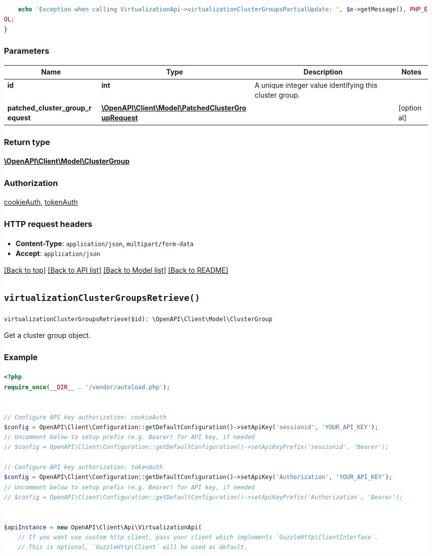 ```php
    echo 'Exception when calling VirtualizationApi->virtualizationClusterGroupsPartialUpdate: ', $e->getMessage(), PHP_EOL;
}
```

### Parameters

| Name | Type | Description  | Notes |
| ------------- | ------------- | ------------- | ------------- |
| **id** | **int**| A unique integer value identifying this cluster group. | |
| **patched_cluster_group_request** | [**\OpenAPI\Client\Model\PatchedClusterGroupRequest**](../Model/PatchedClusterGroupRequest.md)|  | [optional] |

### Return type

[**\OpenAPI\Client\Model\ClusterGroup**](../Model/ClusterGroup.md)

### Authorization

[cookieAuth](../../README.md#cookieAuth), [tokenAuth](../../README.md#tokenAuth)

### HTTP request headers

- **Content-Type**: `application/json`, `multipart/form-data`
- **Accept**: `application/json`

[[Back to top]](#) [[Back to API list]](../../README.md#endpoints)
[[Back to Model list]](../../README.md#models)
[[Back to README]](../../README.md)

## `virtualizationClusterGroupsRetrieve()`

```php
virtualizationClusterGroupsRetrieve($id): \OpenAPI\Client\Model\ClusterGroup
```



Get a cluster group object.

### Example

```php
<?php
require_once(__DIR__ . '/vendor/autoload.php');


// Configure API key authorization: cookieAuth
$config = OpenAPI\Client\Configuration::getDefaultConfiguration()->setApiKey('sessionid', 'YOUR_API_KEY');
// Uncomment below to setup prefix (e.g. Bearer) for API key, if needed
// $config = OpenAPI\Client\Configuration::getDefaultConfiguration()->setApiKeyPrefix('sessionid', 'Bearer');

// Configure API key authorization: tokenAuth
$config = OpenAPI\Client\Configuration::getDefaultConfiguration()->setApiKey('Authorization', 'YOUR_API_KEY');
// Uncomment below to setup prefix (e.g. Bearer) for API key, if needed
// $config = OpenAPI\Client\Configuration::getDefaultConfiguration()->setApiKeyPrefix('Authorization', 'Bearer');


$apiInstance = new OpenAPI\Client\Api\VirtualizationApi(
    // If you want use custom http client, pass your client which implements `GuzzleHttp\ClientInterface`.
    // This is optional, `GuzzleHttp\Client` will be used as default.
```